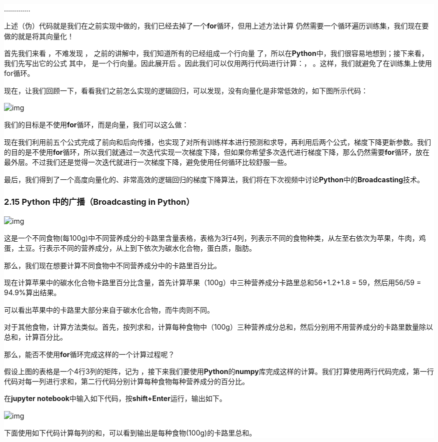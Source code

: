 






………….





上述（伪）代码就是我们在之前实现中做的，我们已经去掉了一个**for**循环，但用上述方法计算 仍然需要一个循环遍历训练集，我们现在要做的就是将其向量化！

首先我们来看 ，不难发现 ， 之前的讲解中，我们知道所有的已经组成一个行向量 了，所以在**Python**中，我们很容易地想到；接下来看，我们先写出它的公式 其中， 是一个行向量。因此展开后 。因此我们可以仅用两行代码进行计算：， 。这样，我们就避免了在训练集上使用for循环。

现在，让我们回顾一下，看看我们之前怎么实现的逻辑回归，可以发现，没有向量化是非常低效的，如下图所示代码：

![img](http://www.ai-start.com/dl2017/images/505663d02e8120e30c3d8405f31a8497.jpg)

我们的目标是不使用**for**循环，而是向量，我们可以这么做：















现在我们利用前五个公式完成了前向和后向传播，也实现了对所有训练样本进行预测和求导，再利用后两个公式，梯度下降更新参数。我们的目的是不使用**for**循环，所以我们就通过一次迭代实现一次梯度下降，但如果你希望多次迭代进行梯度下降，那么仍然需要**for**循环，放在最外层。不过我们还是觉得一次迭代就进行一次梯度下降，避免使用任何循环比较舒服一些。

最后，我们得到了一个高度向量化的、非常高效的逻辑回归的梯度下降算法，我们将在下次视频中讨论**Python**中的**Broadcasting**技术。

### 2.15 Python 中的广播（Broadcasting in Python）

![img](http://www.ai-start.com/dl2017/images/685f36c96c86fef53c3abc8fe509949c.png)

这是一个不同食物(每100g)中不同营养成分的卡路里含量表格，表格为3行4列，列表示不同的食物种类，从左至右依次为苹果，牛肉，鸡蛋，土豆。行表示不同的营养成分，从上到下依次为碳水化合物，蛋白质，脂肪。

那么，我们现在想要计算不同食物中不同营养成分中的卡路里百分比。

现在计算苹果中的碳水化合物卡路里百分比含量，首先计算苹果（100g）中三种营养成分卡路里总和56+1.2+1.8 = 59，然后用56/59 = 94.9%算出结果。

可以看出苹果中的卡路里大部分来自于碳水化合物，而牛肉则不同。

对于其他食物，计算方法类似。首先，按列求和，计算每种食物中（100g）三种营养成分总和，然后分别用不用营养成分的卡路里数量除以总和，计算百分比。

那么，能否不使用**for**循环完成这样的一个计算过程呢？

假设上图的表格是一个4行3列的矩阵，记为 ，接下来我们要使用**Python**的**numpy**库完成这样的计算。我们打算使用两行代码完成，第一行代码对每一列进行求和，第二行代码分别计算每种食物每种营养成分的百分比。

在**jupyter notebook**中输入如下代码，按**shift+Enter**运行，输出如下。

![img](http://www.ai-start.com/dl2017/images/56f38d09498335ae1155d2102f9b435d.png)

下面使用如下代码计算每列的和，可以看到输出是每种食物(100g)的卡路里总和。
